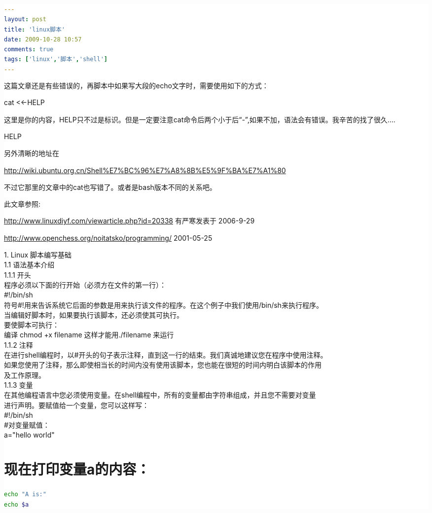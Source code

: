 ```yaml
---
layout: post
title: 'linux脚本'
date: 2009-10-28 10:57
comments: true
tags: ['linux','脚本','shell']
---
```


这篇文章还是有些错误的，再脚本中如果写大段的echo文字时，需要使用如下的方式：

cat <<-HELP

这里是你的内容，HELP只不过是标识。但是一定要注意cat命令后两个小于后“-”,如果不加，语法会有错误。我辛苦的找了很久....

HELP

另外清晰的地址在

http://wiki.ubuntu.org.cn/Shell%E7%BC%96%E7%A8%8B%E5%9F%BA%E7%A1%80

不过它那里的文章中的cat也写错了。或者是bash版本不同的关系吧。

此文章参照:

http://www.linuxdiyf.com/viewarticle.php?id=20338 有严寒发表于 2006-9-29

http://www.openchess.org/noitatsko/programming/  2001-05-25

1\. Linux 脚本编写基础  
1.1 语法基本介绍  
1.1.1 开头  
程序必须以下面的行开始（必须方在文件的第一行）：  
#!/bin/sh  
符号#!用来告诉系统它后面的参数是用来执行该文件的程序。在这个例子中我们使用/bin/sh来执行程序。  
当编辑好脚本时，如果要执行该脚本，还必须使其可执行。  
要使脚本可执行：  
编译 chmod +x filename 这样才能用./filename 来运行  
1.1.2 注释  
在进行shell编程时，以#开头的句子表示注释，直到这一行的结束。我们真诚地建议您在程序中使用注释。  
如果您使用了注释，那么即使相当长的时间内没有使用该脚本，您也能在很短的时间内明白该脚本的作用  
及工作原理。  
1.1.3 变量  
在其他编程语言中您必须使用变量。在shell编程中，所有的变量都由字符串组成，并且您不需要对变量  
进行声明。要赋值给一个变量，您可以这样写：  
#!/bin/sh  
#对变量赋值：  
a="hello world"  
# 现在打印变量a的内容：  
```bash
echo "A is:"  
echo $a  
```
